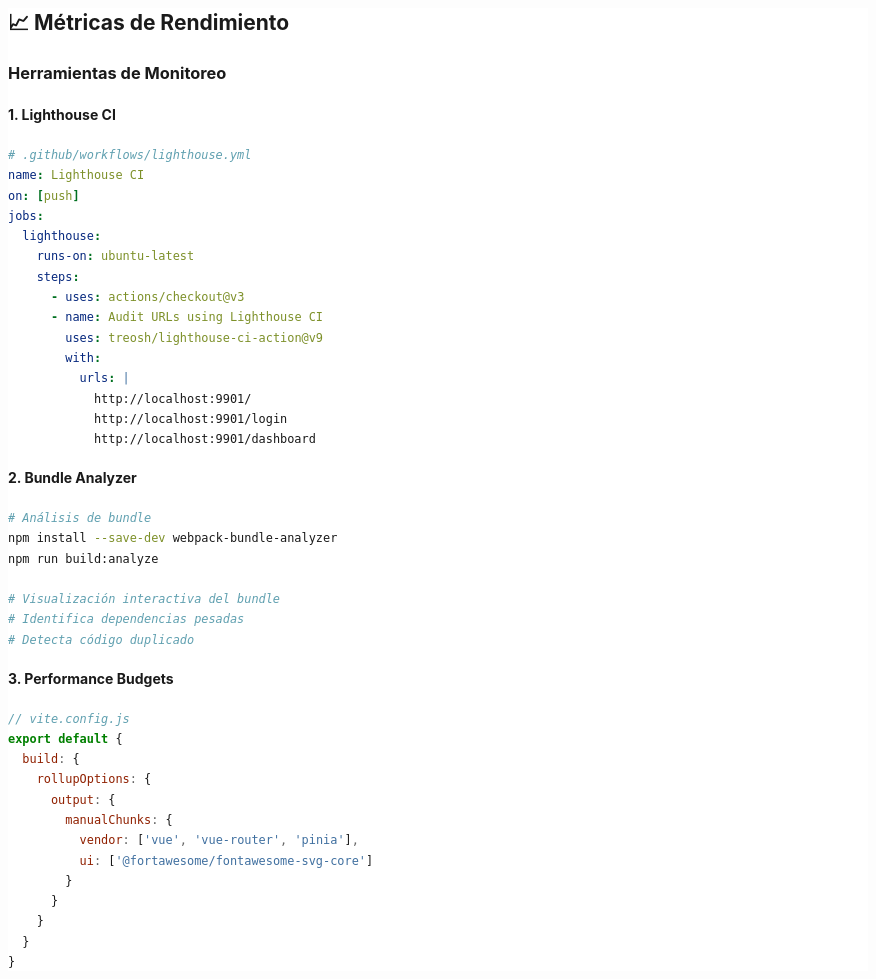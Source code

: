 
## 📈 Métricas de Rendimiento

### **Herramientas de Monitoreo**

#### **1. Lighthouse CI**
```yaml
# .github/workflows/lighthouse.yml
name: Lighthouse CI
on: [push]
jobs:
  lighthouse:
    runs-on: ubuntu-latest
    steps:
      - uses: actions/checkout@v3
      - name: Audit URLs using Lighthouse CI
        uses: treosh/lighthouse-ci-action@v9
        with:
          urls: |
            http://localhost:9901/
            http://localhost:9901/login
            http://localhost:9901/dashboard
```

#### **2. Bundle Analyzer**
```bash
# Análisis de bundle
npm install --save-dev webpack-bundle-analyzer
npm run build:analyze

# Visualización interactiva del bundle
# Identifica dependencias pesadas
# Detecta código duplicado
```

#### **3. Performance Budgets**
```javascript
// vite.config.js
export default {
  build: {
    rollupOptions: {
      output: {
        manualChunks: {
          vendor: ['vue', 'vue-router', 'pinia'],
          ui: ['@fortawesome/fontawesome-svg-core']
        }
      }
    }
  }
}
```
